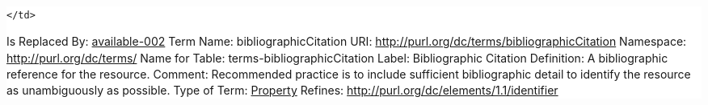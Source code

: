     </td>
  </tr>
  <tr>
    <td>Is Replaced By:
    </td>
    <td>
      <a href="http://dublincore.org/usage/terms/history/#available-002">available-002</a>
    </td>
  </tr>
  <tr>
    <th colspan="2">
      <a name="bibliographicCitation-002"></a> Term Name: bibliographicCitation</th>
  </tr>
  <tr>
    <td>URI:
    </td>
    <td>
      <a href="http://purl.org/dc/terms/bibliographicCitation">http://purl.org/dc/terms/bibliographicCitation</a>
    </td>
  </tr>
  <tr>
    <td>Namespace:
    </td>
    <td>
      <a href="http://purl.org/dc/terms/">http://purl.org/dc/terms/</a>
    </td>
  </tr>
  <tr>
    <td>Name for Table:
    </td>
    <td>terms-bibliographicCitation</td>
  </tr>
  <tr>
    <td>Label:
    </td>
    <td>Bibliographic Citation</td>
  </tr>
  <tr>
    <td>Definition:
    </td>
    <td>A bibliographic reference for the resource.</td>
  </tr>
  <tr>
    <td>Comment:
    </td>
    <td>Recommended practice is to include sufficient bibliographic detail to identify the resource as unambiguously as possible.</td>
  </tr>
  <tr>
    <td>Type of Term:
    </td>
    <td>
      <a href="http://www.w3.org/1999/02/22-rdf-syntax-ns#Property">Property</a>
    </td>
  </tr>
  <tr>
    <td>Refines:
    </td>
    <td>
      <a href="http://purl.org/dc/elements/1.1/identifier">http://purl.org/dc/elements/1.1/identifier</a>
    </td>
  </tr>
  <tr>